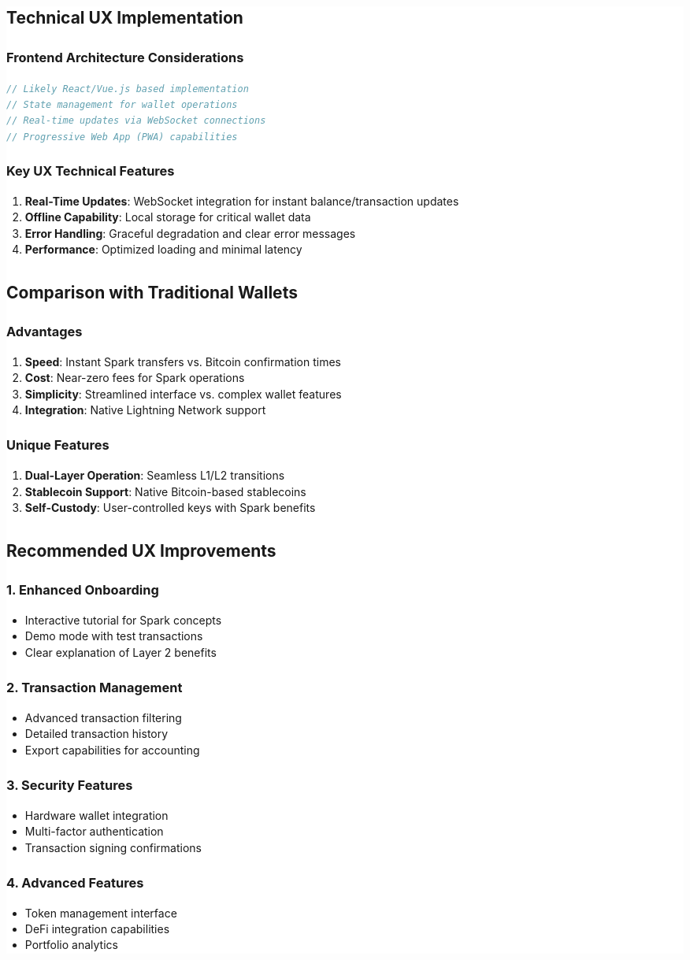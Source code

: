 ## Technical UX Implementation

### Frontend Architecture Considerations
```javascript
// Likely React/Vue.js based implementation
// State management for wallet operations
// Real-time updates via WebSocket connections
// Progressive Web App (PWA) capabilities
```

### Key UX Technical Features
1. **Real-Time Updates**: WebSocket integration for instant balance/transaction updates
2. **Offline Capability**: Local storage for critical wallet data
3. **Error Handling**: Graceful degradation and clear error messages
4. **Performance**: Optimized loading and minimal latency

## Comparison with Traditional Wallets

### Advantages
1. **Speed**: Instant Spark transfers vs. Bitcoin confirmation times
2. **Cost**: Near-zero fees for Spark operations
3. **Simplicity**: Streamlined interface vs. complex wallet features
4. **Integration**: Native Lightning Network support

### Unique Features
1. **Dual-Layer Operation**: Seamless L1/L2 transitions
2. **Stablecoin Support**: Native Bitcoin-based stablecoins
3. **Self-Custody**: User-controlled keys with Spark benefits

## Recommended UX Improvements

### 1. Enhanced Onboarding
- Interactive tutorial for Spark concepts
- Demo mode with test transactions
- Clear explanation of Layer 2 benefits

### 2. Transaction Management
- Advanced transaction filtering
- Detailed transaction history
- Export capabilities for accounting

### 3. Security Features
- Hardware wallet integration
- Multi-factor authentication
- Transaction signing confirmations

### 4. Advanced Features
- Token management interface
- DeFi integration capabilities
- Portfolio analytics
